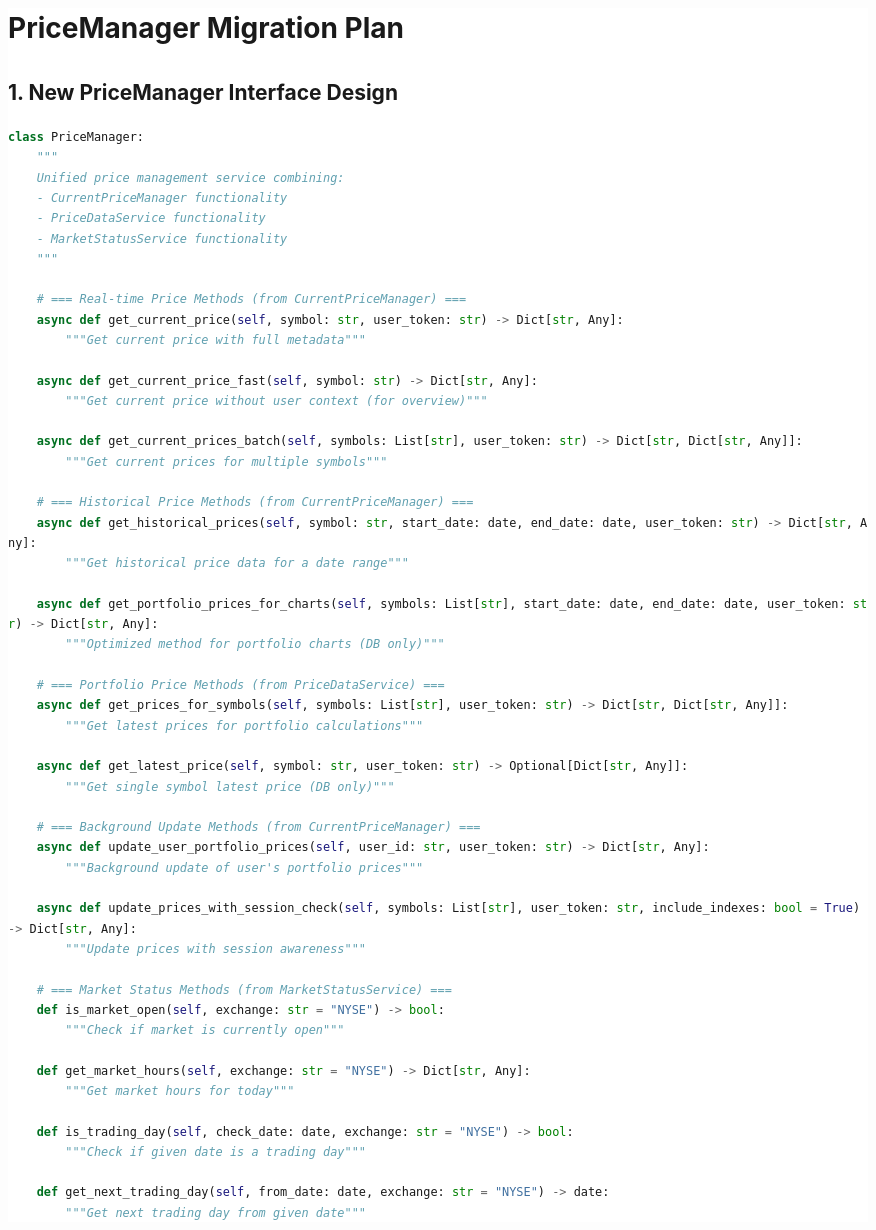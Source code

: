 # PriceManager Migration Plan

## 1. New PriceManager Interface Design

```python
class PriceManager:
    """
    Unified price management service combining:
    - CurrentPriceManager functionality
    - PriceDataService functionality  
    - MarketStatusService functionality
    """
    
    # === Real-time Price Methods (from CurrentPriceManager) ===
    async def get_current_price(self, symbol: str, user_token: str) -> Dict[str, Any]:
        """Get current price with full metadata"""
        
    async def get_current_price_fast(self, symbol: str) -> Dict[str, Any]:
        """Get current price without user context (for overview)"""
        
    async def get_current_prices_batch(self, symbols: List[str], user_token: str) -> Dict[str, Dict[str, Any]]:
        """Get current prices for multiple symbols"""
    
    # === Historical Price Methods (from CurrentPriceManager) ===
    async def get_historical_prices(self, symbol: str, start_date: date, end_date: date, user_token: str) -> Dict[str, Any]:
        """Get historical price data for a date range"""
        
    async def get_portfolio_prices_for_charts(self, symbols: List[str], start_date: date, end_date: date, user_token: str) -> Dict[str, Any]:
        """Optimized method for portfolio charts (DB only)"""
    
    # === Portfolio Price Methods (from PriceDataService) ===
    async def get_prices_for_symbols(self, symbols: List[str], user_token: str) -> Dict[str, Dict[str, Any]]:
        """Get latest prices for portfolio calculations"""
        
    async def get_latest_price(self, symbol: str, user_token: str) -> Optional[Dict[str, Any]]:
        """Get single symbol latest price (DB only)"""
    
    # === Background Update Methods (from CurrentPriceManager) ===
    async def update_user_portfolio_prices(self, user_id: str, user_token: str) -> Dict[str, Any]:
        """Background update of user's portfolio prices"""
        
    async def update_prices_with_session_check(self, symbols: List[str], user_token: str, include_indexes: bool = True) -> Dict[str, Any]:
        """Update prices with session awareness"""
    
    # === Market Status Methods (from MarketStatusService) ===
    def is_market_open(self, exchange: str = "NYSE") -> bool:
        """Check if market is currently open"""
        
    def get_market_hours(self, exchange: str = "NYSE") -> Dict[str, Any]:
        """Get market hours for today"""
        
    def is_trading_day(self, check_date: date, exchange: str = "NYSE") -> bool:
        """Check if given date is a trading day"""
        
    def get_next_trading_day(self, from_date: date, exchange: str = "NYSE") -> date:
        """Get next trading day from given date"""
```
